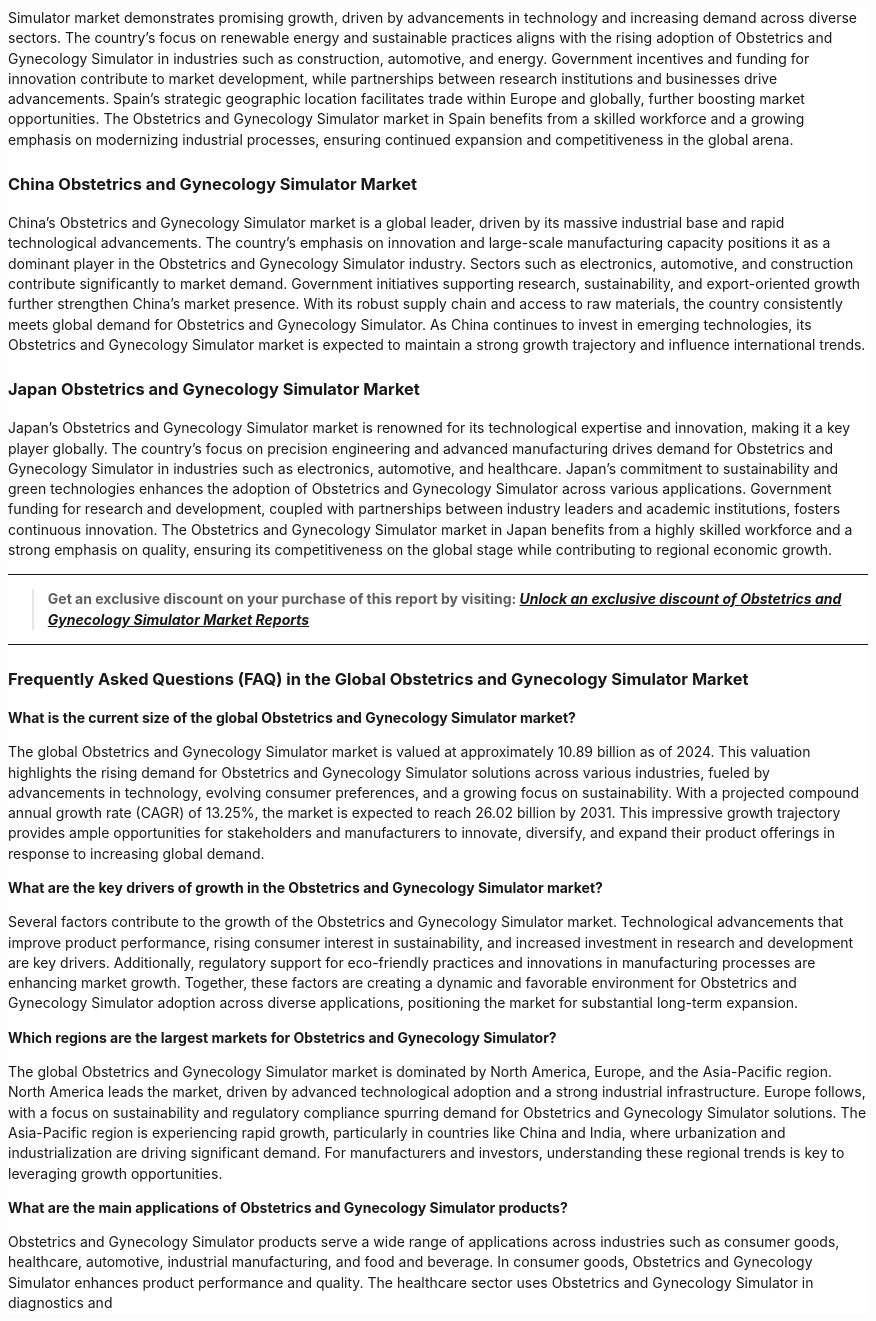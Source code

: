 Simulator market demonstrates promising growth, driven by advancements in technology and increasing demand across diverse sectors. The country&rsquo;s focus on renewable energy and sustainable practices aligns with the rising adoption of Obstetrics and Gynecology Simulator in industries such as construction, automotive, and energy. Government incentives and funding for innovation contribute to market development, while partnerships between research institutions and businesses drive advancements. Spain&rsquo;s strategic geographic location facilitates trade within Europe and globally, further boosting market opportunities. The Obstetrics and Gynecology Simulator market in Spain benefits from a skilled workforce and a growing emphasis on modernizing industrial processes, ensuring continued expansion and competitiveness in the global arena.</p><h3>China Obstetrics and Gynecology Simulator Market</h3><p>China&rsquo;s Obstetrics and Gynecology Simulator market is a global leader, driven by its massive industrial base and rapid technological advancements. The country&rsquo;s emphasis on innovation and large-scale manufacturing capacity positions it as a dominant player in the Obstetrics and Gynecology Simulator industry. Sectors such as electronics, automotive, and construction contribute significantly to market demand. Government initiatives supporting research, sustainability, and export-oriented growth further strengthen China&rsquo;s market presence. With its robust supply chain and access to raw materials, the country consistently meets global demand for Obstetrics and Gynecology Simulator. As China continues to invest in emerging technologies, its Obstetrics and Gynecology Simulator market is expected to maintain a strong growth trajectory and influence international trends.</p><h3>Japan Obstetrics and Gynecology Simulator Market</h3><p>Japan&rsquo;s Obstetrics and Gynecology Simulator market is renowned for its technological expertise and innovation, making it a key player globally. The country&rsquo;s focus on precision engineering and advanced manufacturing drives demand for Obstetrics and Gynecology Simulator in industries such as electronics, automotive, and healthcare. Japan&rsquo;s commitment to sustainability and green technologies enhances the adoption of Obstetrics and Gynecology Simulator across various applications. Government funding for research and development, coupled with partnerships between industry leaders and academic institutions, fosters continuous innovation. The Obstetrics and Gynecology Simulator market in Japan benefits from a highly skilled workforce and a strong emphasis on quality, ensuring its competitiveness on the global stage while contributing to regional economic growth.</p><hr /><blockquote><p><strong>Get an exclusive discount on your purchase of this report by visiting: <em><a href="://marketresearchpulse.com/ask-for-discount/21523?utm_source=Github&amp;utm_medium=019">Unlock an exclusive discount of Obstetrics and Gynecology Simulator Market Reports</a></em>&nbsp;</strong></p></blockquote><hr /><h3>Frequently Asked Questions (FAQ) in the Global Obstetrics and Gynecology Simulator Market</h3><p><strong>What is the current size of the global Obstetrics and Gynecology Simulator market?</strong></p><p>The global Obstetrics and Gynecology Simulator market is valued at approximately 10.89 billion as of 2024. This valuation highlights the rising demand for Obstetrics and Gynecology Simulator solutions across various industries, fueled by advancements in technology, evolving consumer preferences, and a growing focus on sustainability. With a projected compound annual growth rate (CAGR) of 13.25%, the market is expected to reach 26.02 billion by 2031. This impressive growth trajectory provides ample opportunities for stakeholders and manufacturers to innovate, diversify, and expand their product offerings in response to increasing global demand.</p><p><strong>What are the key drivers of growth in the Obstetrics and Gynecology Simulator market?</strong></p><p>Several factors contribute to the growth of the Obstetrics and Gynecology Simulator market. Technological advancements that improve product performance, rising consumer interest in sustainability, and increased investment in research and development are key drivers. Additionally, regulatory support for eco-friendly practices and innovations in manufacturing processes are enhancing market growth. Together, these factors are creating a dynamic and favorable environment for Obstetrics and Gynecology Simulator adoption across diverse applications, positioning the market for substantial long-term expansion.</p><p><strong>Which regions are the largest markets for Obstetrics and Gynecology Simulator?</strong></p><p>The global Obstetrics and Gynecology Simulator market is dominated by North America, Europe, and the Asia-Pacific region. North America leads the market, driven by advanced technological adoption and a strong industrial infrastructure. Europe follows, with a focus on sustainability and regulatory compliance spurring demand for Obstetrics and Gynecology Simulator solutions. The Asia-Pacific region is experiencing rapid growth, particularly in countries like China and India, where urbanization and industrialization are driving significant demand. For manufacturers and investors, understanding these regional trends is key to leveraging growth opportunities.</p><p><strong>What are the main applications of Obstetrics and Gynecology Simulator products?</strong></p><p>Obstetrics and Gynecology Simulator products serve a wide range of applications across industries such as consumer goods, healthcare, automotive, industrial manufacturing, and food and beverage. In consumer goods, Obstetrics and Gynecology Simulator enhances product performance and quality. The healthcare sector uses Obstetrics and Gynecology Simulator in diagnostics and